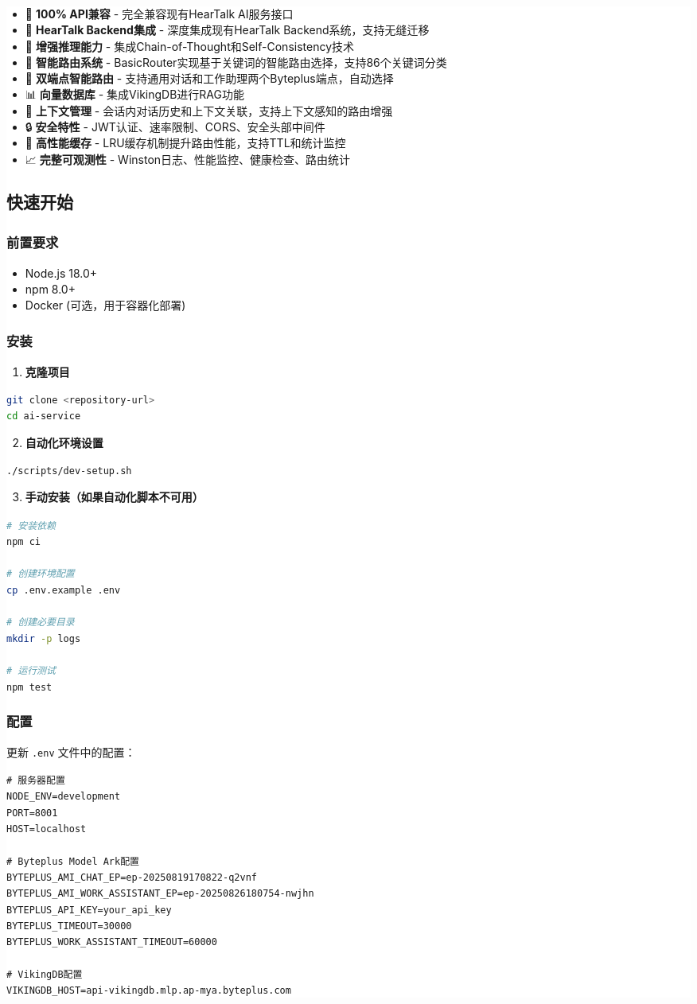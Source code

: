 - 🚀 **100% API兼容** - 完全兼容现有HearTalk AI服务接口
- 🔗 **HearTalk Backend集成** - 深度集成现有HearTalk Backend系统，支持无缝迁移
- 🧠 **增强推理能力** - 集成Chain-of-Thought和Self-Consistency技术
- 🧭 **智能路由系统** - BasicRouter实现基于关键词的智能路由选择，支持86个关键词分类
- 🔌 **双端点智能路由** - 支持通用对话和工作助理两个Byteplus端点，自动选择
- 📊 **向量数据库** - 集成VikingDB进行RAG功能
- 💬 **上下文管理** - 会话内对话历史和上下文关联，支持上下文感知的路由增强
- 🔒 **安全特性** - JWT认证、速率限制、CORS、安全头部中间件
- 🚀 **高性能缓存** - LRU缓存机制提升路由性能，支持TTL和统计监控
- 📈 **完整可观测性** - Winston日志、性能监控、健康检查、路由统计

## 快速开始

### 前置要求

- Node.js 18.0+ 
- npm 8.0+
- Docker (可选，用于容器化部署)

### 安装

1. **克隆项目**
```bash
git clone <repository-url>
cd ai-service
```

2. **自动化环境设置**
```bash
./scripts/dev-setup.sh
```

3. **手动安装（如果自动化脚本不可用）**
```bash
# 安装依赖
npm ci

# 创建环境配置
cp .env.example .env

# 创建必要目录
mkdir -p logs

# 运行测试
npm test
```

### 配置

更新 `.env` 文件中的配置：

```env
# 服务器配置
NODE_ENV=development
PORT=8001
HOST=localhost

# Byteplus Model Ark配置
BYTEPLUS_AMI_CHAT_EP=ep-20250819170822-q2vnf
BYTEPLUS_AMI_WORK_ASSISTANT_EP=ep-20250826180754-nwjhn
BYTEPLUS_API_KEY=your_api_key
BYTEPLUS_TIMEOUT=30000
BYTEPLUS_WORK_ASSISTANT_TIMEOUT=60000

# VikingDB配置
VIKINGDB_HOST=api-vikingdb.mlp.ap-mya.byteplus.com
```